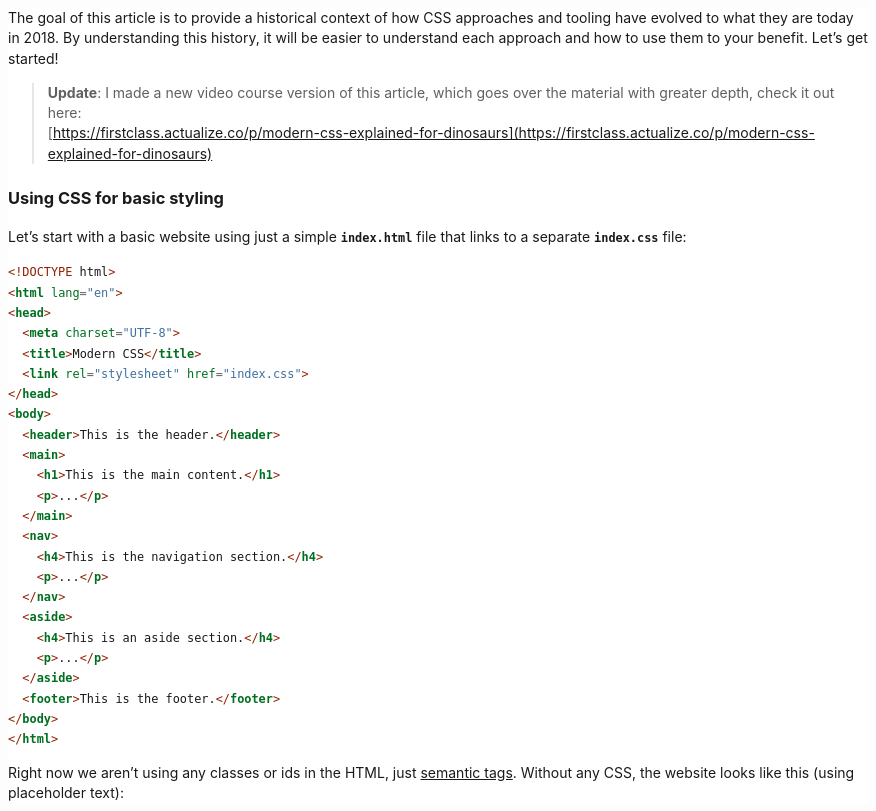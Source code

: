 The goal of this article is to provide a historical context of how CSS approaches and tooling have evolved to what they are today in 2018. By understanding this history, it will be easier to understand each approach and how to use them to your benefit. Let’s get started!

> **Update**: I made a new video course version of this article, which goes over the material with greater depth, check it out here:   
> [https://firstclass.actualize.co/p/modern-css-explained-for-dinosaurs](https://firstclass.actualize.co/p/modern-css-explained-for-dinosaurs)

### Using CSS for basic styling

Let’s start with a basic website using just a simple **`index.html`**  file that links to a separate **`index.css`** file:

```html
<!DOCTYPE html>  
<html lang="en">  
<head>  
  <meta charset="UTF-8">  
  <title>Modern CSS</title>  
  <link rel="stylesheet" href="index.css">  
</head>  
<body>  
  <header>This is the header.</header>  
  <main>  
    <h1>This is the main content.</h1>  
    <p>...</p>  
  </main>  
  <nav>  
    <h4>This is the navigation section.</h4>  
    <p>...</p>  
  </nav>  
  <aside>  
    <h4>This is an aside section.</h4>  
    <p>...</p>  
  </aside>  
  <footer>This is the footer.</footer>  
</body>  
</html>
```

Right now we aren’t using any classes or ids in the HTML, just [semantic tags](https://developer.mozilla.org/en-US/docs/Web/HTML/Element#Content_sectioning). Without any CSS, the website looks like this (using placeholder text):

